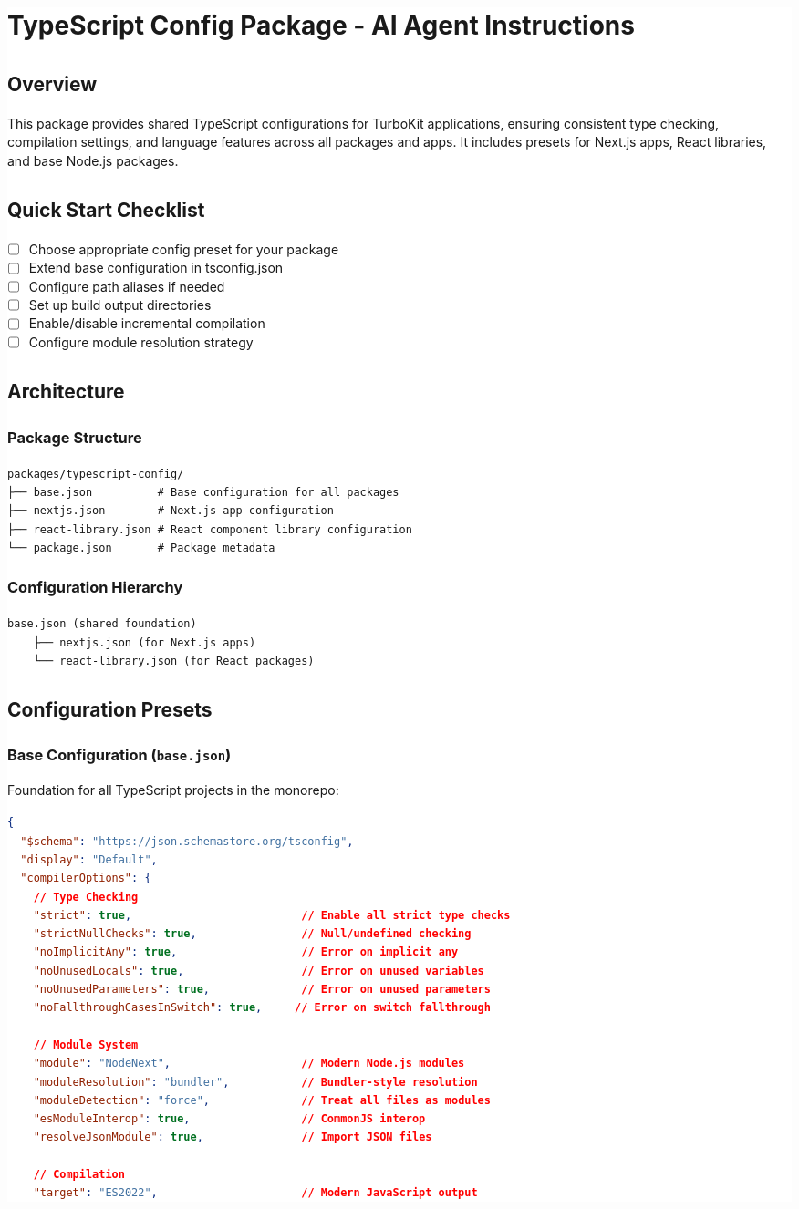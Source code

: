 # TypeScript Config Package - AI Agent Instructions

## Overview
This package provides shared TypeScript configurations for TurboKit applications, ensuring consistent type checking, compilation settings, and language features across all packages and apps. It includes presets for Next.js apps, React libraries, and base Node.js packages.

## Quick Start Checklist
- [ ] Choose appropriate config preset for your package
- [ ] Extend base configuration in tsconfig.json
- [ ] Configure path aliases if needed
- [ ] Set up build output directories
- [ ] Enable/disable incremental compilation
- [ ] Configure module resolution strategy

## Architecture

### Package Structure
```
packages/typescript-config/
├── base.json          # Base configuration for all packages
├── nextjs.json        # Next.js app configuration
├── react-library.json # React component library configuration
└── package.json       # Package metadata
```

### Configuration Hierarchy
```
base.json (shared foundation)
    ├── nextjs.json (for Next.js apps)
    └── react-library.json (for React packages)
```

## Configuration Presets

### Base Configuration (`base.json`)
Foundation for all TypeScript projects in the monorepo:

```json
{
  "$schema": "https://json.schemastore.org/tsconfig",
  "display": "Default",
  "compilerOptions": {
    // Type Checking
    "strict": true,                          // Enable all strict type checks
    "strictNullChecks": true,                // Null/undefined checking
    "noImplicitAny": true,                   // Error on implicit any
    "noUnusedLocals": true,                  // Error on unused variables
    "noUnusedParameters": true,              // Error on unused parameters
    "noFallthroughCasesInSwitch": true,     // Error on switch fallthrough

    // Module System
    "module": "NodeNext",                    // Modern Node.js modules
    "moduleResolution": "bundler",           // Bundler-style resolution
    "moduleDetection": "force",              // Treat all files as modules
    "esModuleInterop": true,                 // CommonJS interop
    "resolveJsonModule": true,               // Import JSON files

    // Compilation
    "target": "ES2022",                      // Modern JavaScript output
```